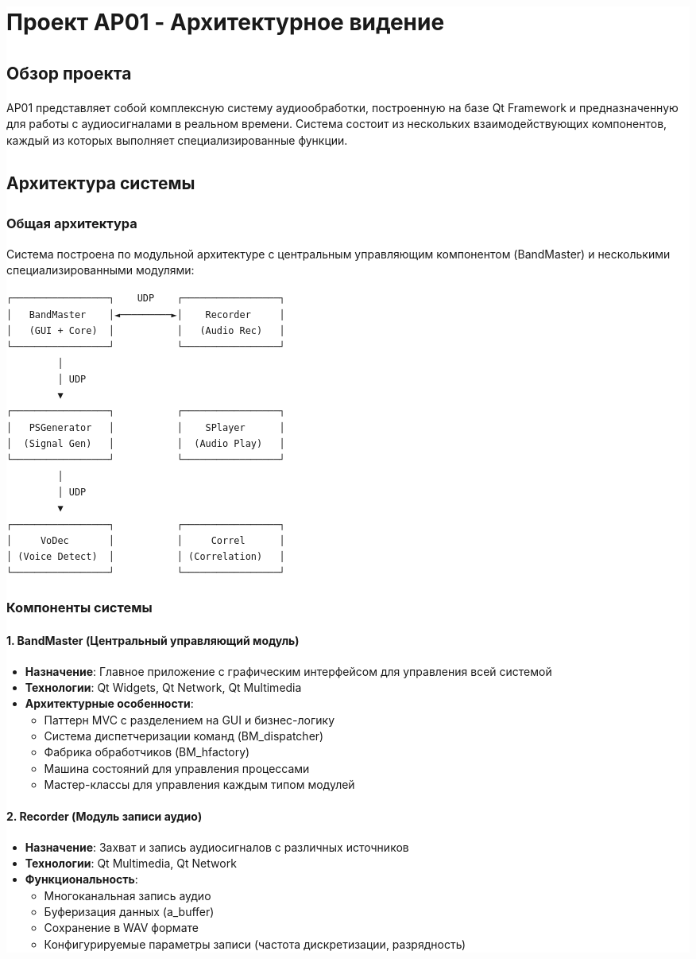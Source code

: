 # Проект AP01 - Архитектурное видение

## Обзор проекта

AP01 представляет собой комплексную систему аудиообработки, построенную на базе Qt Framework и предназначенную для работы с аудиосигналами в реальном времени. Система состоит из нескольких взаимодействующих компонентов, каждый из которых выполняет специализированные функции.

## Архитектура системы

### Общая архитектура

Система построена по модульной архитектуре с центральным управляющим компонентом (BandMaster) и несколькими специализированными модулями:

```
┌─────────────────┐    UDP    ┌─────────────────┐
│   BandMaster    │◄─────────►│    Recorder     │
│   (GUI + Core)  │           │   (Audio Rec)   │
└─────────────────┘           └─────────────────┘
         │                             
         │ UDP                         
         ▼                             
┌─────────────────┐           ┌─────────────────┐
│   PSGenerator   │           │    SPlayer      │
│  (Signal Gen)   │           │  (Audio Play)   │
└─────────────────┘           └─────────────────┘
         │                             
         │ UDP                         
         ▼                             
┌─────────────────┐           ┌─────────────────┐
│     VoDec       │           │     Correl      │
│ (Voice Detect)  │           │ (Correlation)   │
└─────────────────┘           └─────────────────┘
```

### Компоненты системы

#### 1. BandMaster (Центральный управляющий модуль)
- **Назначение**: Главное приложение с графическим интерфейсом для управления всей системой
- **Технологии**: Qt Widgets, Qt Network, Qt Multimedia
- **Архитектурные особенности**:
  - Паттерн MVC с разделением на GUI и бизнес-логику
  - Система диспетчеризации команд (BM_dispatcher)
  - Фабрика обработчиков (BM_hfactory)
  - Машина состояний для управления процессами
  - Мастер-классы для управления каждым типом модулей

#### 2. Recorder (Модуль записи аудио)
- **Назначение**: Захват и запись аудиосигналов с различных источников
- **Технологии**: Qt Multimedia, Qt Network
- **Функциональность**:
  - Многоканальная запись аудио
  - Буферизация данных (a_buffer)
  - Сохранение в WAV формате
  - Конфигурируемые параметры записи (частота дискретизации, разрядность)

